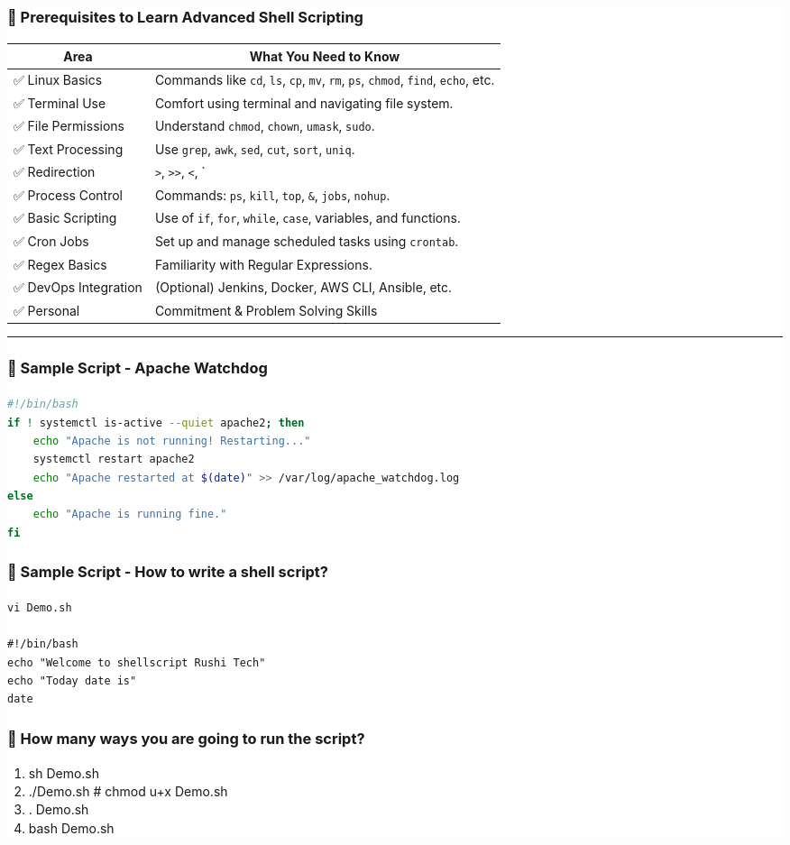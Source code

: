 
### 🧠 Prerequisites to Learn Advanced Shell Scripting

| Area                 | What You Need to Know                                                                 |
|----------------------|---------------------------------------------------------------------------------------|
| ✅ Linux Basics       | Commands like `cd`, `ls`, `cp`, `mv`, `rm`, `ps`, `chmod`, `find`, `echo`, etc.      |
| ✅ Terminal Use       | Comfort using terminal and navigating file system.                                   |
| ✅ File Permissions   | Understand `chmod`, `chown`, `umask`, `sudo`.                                        |
| ✅ Text Processing    | Use `grep`, `awk`, `sed`, `cut`, `sort`, `uniq`.                                     |
| ✅ Redirection        | `>`, `>>`, `<`, `|`, `2>&1`, `/dev/null` usage.                                     |
| ✅ Process Control    | Commands: `ps`, `kill`, `top`, `&`, `jobs`, `nohup`.                                 |
| ✅ Basic Scripting    | Use of `if`, `for`, `while`, `case`, variables, and functions.                       |
| ✅ Cron Jobs          | Set up and manage scheduled tasks using `crontab`.                                   |
| ✅ Regex Basics       | Familiarity with Regular Expressions.                                                |
| ✅ DevOps Integration | (Optional) Jenkins, Docker, AWS CLI, Ansible, etc.                                   |
| ✅ Personal           | Commitment & Problem Solving Skills                                                  |
---

### 🔧 Sample Script - Apache Watchdog

```bash
#!/bin/bash
if ! systemctl is-active --quiet apache2; then
    echo "Apache is not running! Restarting..."
    systemctl restart apache2
    echo "Apache restarted at $(date)" >> /var/log/apache_watchdog.log
else
    echo "Apache is running fine."
fi
```

### 🔧 Sample Script - How to write a shell script?

```
vi Demo.sh

#!/bin/bash
echo "Welcome to shellscript Rushi Tech"
echo "Today date is"
date
```

### 🔧 How many ways you are going to run the script?

1) sh Demo.sh
2) ./Demo.sh  # chmod u+x Demo.sh
3) . Demo.sh
4) bash Demo.sh
